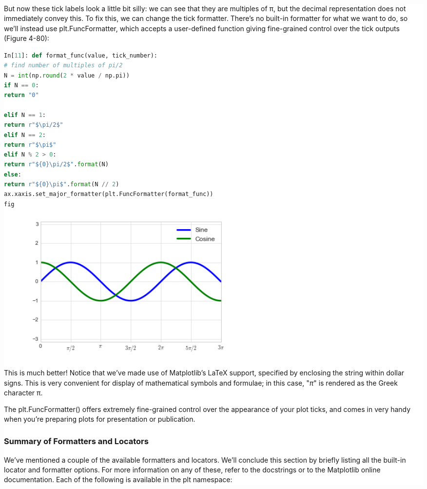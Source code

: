 But now these tick labels look a little bit silly: we can see that they are multiples of π, but the decimal representation does not immediately convey this. To fix this, we can change the tick formatter. There’s no built-in formatter for what we want to do, so we’ll instead use plt.FuncFormatter, which accepts a user-defined function giving fine-grained control over the tick outputs (Figure 4-80):

```python
In[11]: def format_func(value, tick_number):
# find number of multiples of pi/2
N = int(np.round(2 * value / np.pi))
if N == 0:
return "0"

elif N == 1:
return r"$\pi/2$"
elif N == 2:
return r"$\pi$"
elif N % 2 > 0:
return r"${0}\pi/2$".format(N)
else:
return r"${0}\pi$".format(N // 2)
ax.xaxis.set_major_formatter(plt.FuncFormatter(format_func))
fig
```

![alt text](../../../images/data_visualization/mathplotlib/image-45.png)

This is much better! Notice that we’ve made use of Matplotlib’s LaTeX support, specified by enclosing the string within dollar signs. This is very convenient for display of mathematical symbols and formulae; in this case, "$\pi$" is rendered as the Greek
character π.

The plt.FuncFormatter() offers extremely fine-grained control over the appearance of your plot ticks, and comes in very handy when you’re preparing plots for presentation or publication.

### Summary of Formatters and Locators

We’ve mentioned a couple of the available formatters and locators. We’ll conclude this section by briefly listing all the built-in locator and formatter options. For more information on any of these, refer to the docstrings or to the Matplotlib online documentation. Each of the following is available in the plt namespace:
